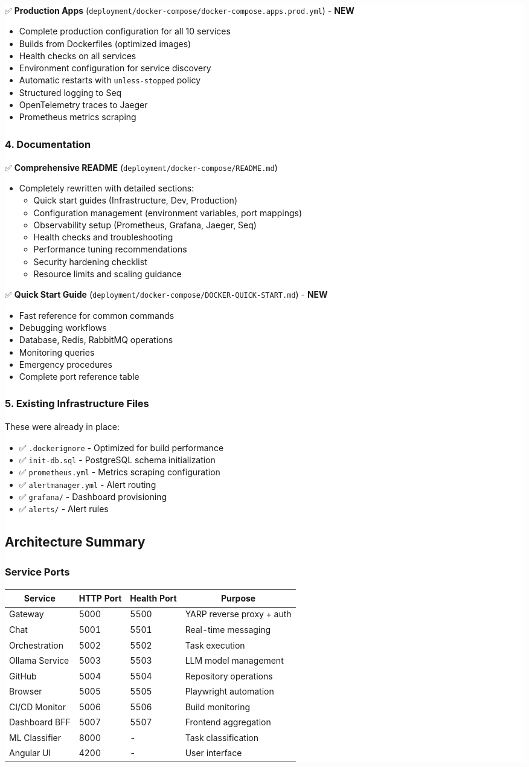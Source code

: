 ✅ **Production Apps** (`deployment/docker-compose/docker-compose.apps.prod.yml`) - **NEW**
- Complete production configuration for all 10 services
- Builds from Dockerfiles (optimized images)
- Health checks on all services
- Environment configuration for service discovery
- Automatic restarts with `unless-stopped` policy
- Structured logging to Seq
- OpenTelemetry traces to Jaeger
- Prometheus metrics scraping

### 4. Documentation

✅ **Comprehensive README** (`deployment/docker-compose/README.md`)
- Completely rewritten with detailed sections:
  - Quick start guides (Infrastructure, Dev, Production)
  - Configuration management (environment variables, port mappings)
  - Observability setup (Prometheus, Grafana, Jaeger, Seq)
  - Health checks and troubleshooting
  - Performance tuning recommendations
  - Security hardening checklist
  - Resource limits and scaling guidance

✅ **Quick Start Guide** (`deployment/docker-compose/DOCKER-QUICK-START.md`) - **NEW**
- Fast reference for common commands
- Debugging workflows
- Database, Redis, RabbitMQ operations
- Monitoring queries
- Emergency procedures
- Complete port reference table

### 5. Existing Infrastructure Files

These were already in place:
- ✅ `.dockerignore` - Optimized for build performance
- ✅ `init-db.sql` - PostgreSQL schema initialization
- ✅ `prometheus.yml` - Metrics scraping configuration
- ✅ `alertmanager.yml` - Alert routing
- ✅ `grafana/` - Dashboard provisioning
- ✅ `alerts/` - Alert rules

## Architecture Summary

### Service Ports

| Service | HTTP Port | Health Port | Purpose |
|---------|-----------|-------------|---------|
| Gateway | 5000 | 5500 | YARP reverse proxy + auth |
| Chat | 5001 | 5501 | Real-time messaging |
| Orchestration | 5002 | 5502 | Task execution |
| Ollama Service | 5003 | 5503 | LLM model management |
| GitHub | 5004 | 5504 | Repository operations |
| Browser | 5005 | 5505 | Playwright automation |
| CI/CD Monitor | 5006 | 5506 | Build monitoring |
| Dashboard BFF | 5007 | 5507 | Frontend aggregation |
| ML Classifier | 8000 | - | Task classification |
| Angular UI | 4200 | - | User interface |

